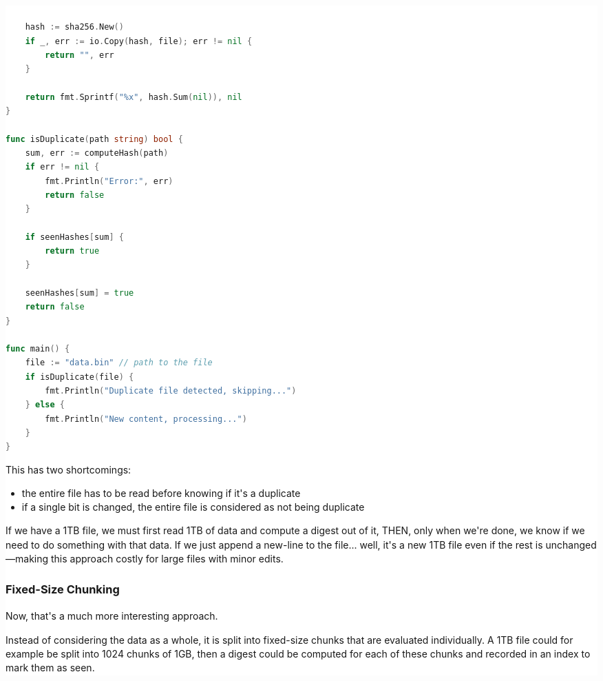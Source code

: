 ```go

	hash := sha256.New()
	if _, err := io.Copy(hash, file); err != nil {
		return "", err
	}

	return fmt.Sprintf("%x", hash.Sum(nil)), nil
}

func isDuplicate(path string) bool {
	sum, err := computeHash(path)
	if err != nil {
		fmt.Println("Error:", err)
		return false
	}

	if seenHashes[sum] {
		return true
	}

	seenHashes[sum] = true
	return false
}

func main() {
	file := "data.bin" // path to the file
	if isDuplicate(file) {
		fmt.Println("Duplicate file detected, skipping...")
	} else {
		fmt.Println("New content, processing...")
	}
}
```

This has two shortcomings:
- the entire file has to be read before knowing if it's a duplicate
- if a single bit is changed, the entire file is considered as not being duplicate

If we have a 1TB file,
we must first read 1TB of data and compute a digest out of it,
THEN, only when we're done, we know if we need to do something with that data.
If we just append a new-line to the file...
well, it's a new 1TB file even if the rest is unchanged—making this approach costly for large files with minor edits.


### Fixed-Size Chunking

Now, that's a much more interesting approach.

Instead of considering the data as a whole,
it is split into fixed-size chunks that are evaluated individually.
A 1TB file could for example be split into 1024 chunks of 1GB,
then a digest could be computed for each of these chunks and recorded in an index to mark them as seen.
